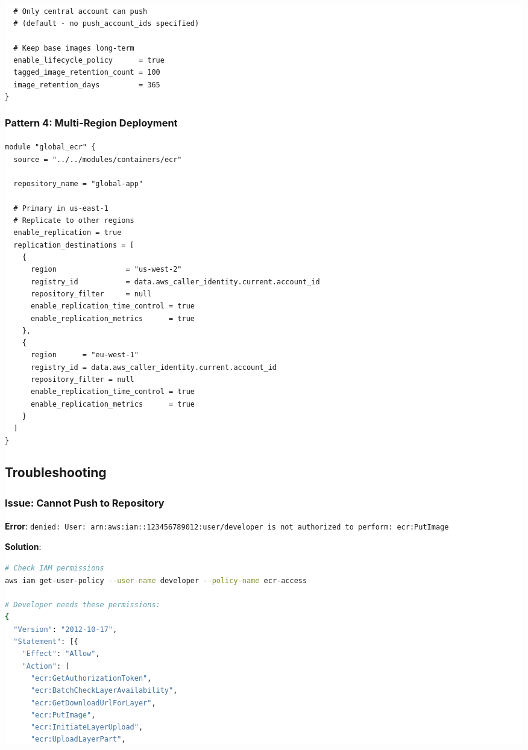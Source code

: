 ```hcl
  # Only central account can push
  # (default - no push_account_ids specified)
  
  # Keep base images long-term
  enable_lifecycle_policy      = true
  tagged_image_retention_count = 100
  image_retention_days         = 365
}
```

### Pattern 4: Multi-Region Deployment

```hcl
module "global_ecr" {
  source = "../../modules/containers/ecr"
  
  repository_name = "global-app"
  
  # Primary in us-east-1
  # Replicate to other regions
  enable_replication = true
  replication_destinations = [
    {
      region                = "us-west-2"
      registry_id           = data.aws_caller_identity.current.account_id
      repository_filter     = null
      enable_replication_time_control = true
      enable_replication_metrics      = true
    },
    {
      region      = "eu-west-1"
      registry_id = data.aws_caller_identity.current.account_id
      repository_filter = null
      enable_replication_time_control = true
      enable_replication_metrics      = true
    }
  ]
}
```

## Troubleshooting

### Issue: Cannot Push to Repository

**Error**: `denied: User: arn:aws:iam::123456789012:user/developer is not authorized to perform: ecr:PutImage`

**Solution**:
```bash
# Check IAM permissions
aws iam get-user-policy --user-name developer --policy-name ecr-access

# Developer needs these permissions:
{
  "Version": "2012-10-17",
  "Statement": [{
    "Effect": "Allow",
    "Action": [
      "ecr:GetAuthorizationToken",
      "ecr:BatchCheckLayerAvailability",
      "ecr:GetDownloadUrlForLayer",
      "ecr:PutImage",
      "ecr:InitiateLayerUpload",
      "ecr:UploadLayerPart",
```